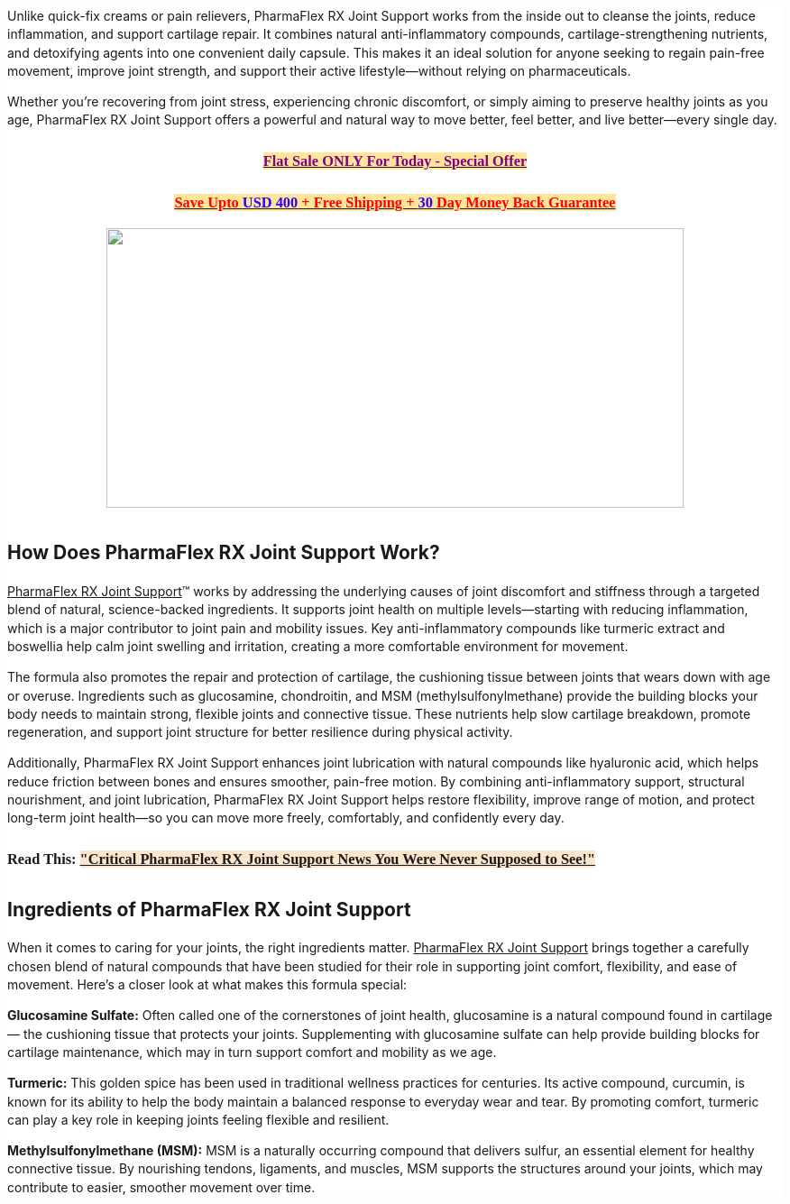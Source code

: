<p style="text-align: left;">Unlike quick-fix creams or pain relievers, PharmaFlex RX Joint Support works from the inside out to cleanse the joints, reduce inflammation, and support cartilage repair. It combines natural anti-inflammatory compounds, cartilage-strengthening nutrients, and detoxifying agents into one convenient daily capsule. This makes it an ideal solution for anyone seeking to regain pain-free movement, improve joint strength, and support their active lifestyle&mdash;without relying on pharmaceuticals.</p>
<p style="text-align: left;">Whether you&rsquo;re recovering from joint stress, experiencing chronic discomfort, or simply aiming to preserve healthy joints as you age, PharmaFlex RX Joint Support offers a powerful and natural way to move better, feel better, and live better&mdash;every single day.</p>
<h3 style="text-align: center;"><a href="https://www.healthsupplement24x7.com/get-pharmaflex-rx"><strong style="background-color: #ffe599; color: #800180; font-family: georgia;">Flat Sale ONLY For Today - Special Offer</strong></a></h3>
<h3 style="text-align: center;"><a href="https://www.healthsupplement24x7.com/get-pharmaflex-rx"><strong style="background-color: #ffe599; color: red; font-family: georgia;">Save Upto </strong><strong style="background-color: #ffe599; color: #2b00fe; font-family: georgia;">USD 400</strong><strong style="background-color: #ffe599; color: red; font-family: georgia;"> + Free Shipping + </strong><strong style="background-color: #ffe599; color: #2b00fe; font-family: georgia;">30</strong><strong style="background-color: #ffe599; color: red; font-family: georgia;"> Day Money Back Guarantee</strong></a></h3>
<div class="separator" style="clear: both; text-align: center;"><a style="margin-left: 1em; margin-right: 1em;" href="https://www.healthsupplement24x7.com/get-pharmaflex-rx"><img src="https://blogger.googleusercontent.com/img/b/R29vZ2xl/AVvXsEiPwGTkK3wvq2byMfhyphenhyphenzXl3PJHMgPGKDKnsX6DwjJIFcH3KMjAw26D5lHDO2C77cDvJJdsdYgd7QsA7KhqE8PvXw4q_aldEosvGBYoxLB2LETbfJIudgNO2TdQniNFGqNn46uZr5DN5ttZ7Du4ATaNnWhW4RrvTet69tiwCIoYsXXg2u5OmioaYguHwGrTB/w640-h310/PharmaFlex%20RX%202.png" alt="" width="640" height="310" border="0" data-original-height="677" data-original-width="1400" /></a></div>
<h2 style="text-align: left;"><strong>How Does PharmaFlex RX Joint Support Work?</strong></h2>
<p style="text-align: left;"><a href="https://pharmaflex-rx-joint-support-blog.webflow.io/">PharmaFlex RX Joint Support</a>&trade; works by addressing the underlying causes of joint discomfort and stiffness through a targeted blend of natural, science-backed ingredients. It supports joint health on multiple levels&mdash;starting with reducing inflammation, which is a major contributor to joint pain and mobility issues. Key anti-inflammatory compounds like turmeric extract and boswellia help calm joint swelling and irritation, creating a more comfortable environment for movement.</p>
<p style="text-align: left;">The formula also promotes the repair and protection of cartilage, the cushioning tissue between joints that wears down with age or overuse. Ingredients such as glucosamine, chondroitin, and MSM (methylsulfonylmethane) provide the building blocks your body needs to maintain strong, flexible joints and connective tissue. These nutrients help slow cartilage breakdown, promote regeneration, and support joint structure for better resilience during physical activity.</p>
<p style="text-align: left;">Additionally, PharmaFlex RX Joint Support enhances joint lubrication with natural compounds like hyaluronic acid, which helps reduce friction between bones and ensures smoother, pain-free motion. By combining anti-inflammatory support, structural nourishment, and joint lubrication, PharmaFlex RX Joint Support helps restore flexibility, improve range of motion, and protect long-term joint health&mdash;so you can move more freely, comfortably, and confidently every day.</p>
<h3 style="text-align: left;"><strong style="font-family: georgia;">Read This: <span style="background-color: #fce5cd; color: red;"><a href="https://www.healthsupplement24x7.com/get-pharmaflex-rx">"Critical PharmaFlex RX Joint Support News You Were Never Supposed to See!"</a></span></strong></h3>
<h2 style="text-align: left;"><strong>Ingredients of PharmaFlex RX Joint Support</strong></h2>
<p style="text-align: left;">When it comes to caring for your joints, the right ingredients matter. <a href="https://sites.google.com/view/pharmaflex-rx-joint/">PharmaFlex RX Joint Support</a> brings together a carefully chosen blend of natural compounds that have been studied for their role in supporting joint comfort, flexibility, and ease of movement. Here&rsquo;s a closer look at what makes this formula special:</p>
<p style="text-align: left;"><strong>Glucosamine Sulfate:</strong> Often called one of the cornerstones of joint health, glucosamine is a natural compound found in cartilage &mdash; the cushioning tissue that protects your joints. Supplementing with glucosamine sulfate can help provide building blocks for cartilage maintenance, which may in turn support comfort and mobility as we age.</p>
<p style="text-align: left;"><strong>Turmeric:</strong> This golden spice has been used in traditional wellness practices for centuries. Its active compound, curcumin, is known for its ability to help the body maintain a balanced response to everyday wear and tear. By promoting comfort, turmeric can play a key role in keeping joints feeling flexible and resilient.</p>
<p style="text-align: left;"><strong>Methylsulfonylmethane (MSM):</strong> MSM is a naturally occurring compound that delivers sulfur, an essential element for healthy connective tissue. By nourishing tendons, ligaments, and muscles, MSM supports the structures around your joints, which may contribute to easier, smoother movement over time.</p>